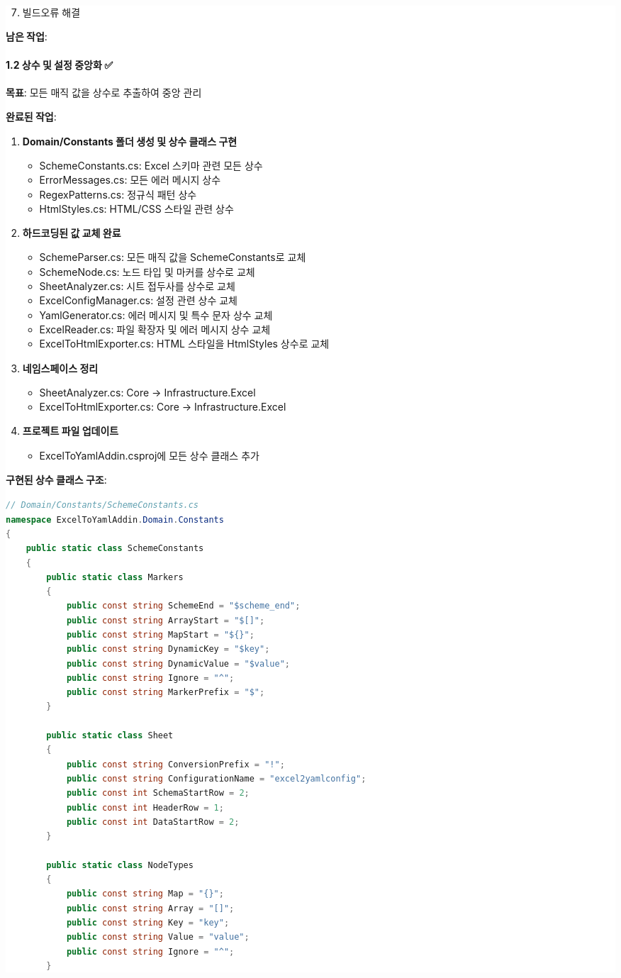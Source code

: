 7. 빌드오류 해결

**남은 작업**:

#### 1.2 상수 및 설정 중앙화 ✅

**목표**: 모든 매직 값을 상수로 추출하여 중앙 관리

**완료된 작업**:

1. **Domain/Constants 폴더 생성 및 상수 클래스 구현**
   - SchemeConstants.cs: Excel 스키마 관련 모든 상수
   - ErrorMessages.cs: 모든 에러 메시지 상수
   - RegexPatterns.cs: 정규식 패턴 상수
   - HtmlStyles.cs: HTML/CSS 스타일 관련 상수

2. **하드코딩된 값 교체 완료**
   - SchemeParser.cs: 모든 매직 값을 SchemeConstants로 교체
   - SchemeNode.cs: 노드 타입 및 마커를 상수로 교체
   - SheetAnalyzer.cs: 시트 접두사를 상수로 교체
   - ExcelConfigManager.cs: 설정 관련 상수 교체
   - YamlGenerator.cs: 에러 메시지 및 특수 문자 상수 교체
   - ExcelReader.cs: 파일 확장자 및 에러 메시지 상수 교체
   - ExcelToHtmlExporter.cs: HTML 스타일을 HtmlStyles 상수로 교체

3. **네임스페이스 정리**
   - SheetAnalyzer.cs: Core → Infrastructure.Excel
   - ExcelToHtmlExporter.cs: Core → Infrastructure.Excel

4. **프로젝트 파일 업데이트**
   - ExcelToYamlAddin.csproj에 모든 상수 클래스 추가

**구현된 상수 클래스 구조**:

```csharp
// Domain/Constants/SchemeConstants.cs
namespace ExcelToYamlAddin.Domain.Constants
{
    public static class SchemeConstants
    {
        public static class Markers
        {
            public const string SchemeEnd = "$scheme_end";
            public const string ArrayStart = "$[]";
            public const string MapStart = "${}";
            public const string DynamicKey = "$key";
            public const string DynamicValue = "$value";
            public const string Ignore = "^";
            public const string MarkerPrefix = "$";
        }

        public static class Sheet
        {
            public const string ConversionPrefix = "!";
            public const string ConfigurationName = "excel2yamlconfig";
            public const int SchemaStartRow = 2;
            public const int HeaderRow = 1;
            public const int DataStartRow = 2;
        }

        public static class NodeTypes
        {
            public const string Map = "{}";
            public const string Array = "[]";
            public const string Key = "key";
            public const string Value = "value";
            public const string Ignore = "^";
        }
```